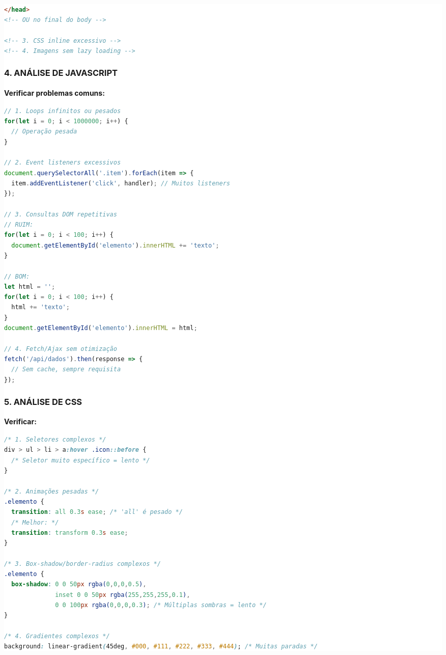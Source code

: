 ```html
</head>
<!-- OU no final do body -->

<!-- 3. CSS inline excessivo -->
<!-- 4. Imagens sem lazy loading -->
```

### 4. ANÁLISE DE JAVASCRIPT
**Verificar problemas comuns:**
```javascript
// 1. Loops infinitos ou pesados
for(let i = 0; i < 1000000; i++) {
  // Operação pesada
}

// 2. Event listeners excessivos
document.querySelectorAll('.item').forEach(item => {
  item.addEventListener('click', handler); // Muitos listeners
});

// 3. Consultas DOM repetitivas
// RUIM:
for(let i = 0; i < 100; i++) {
  document.getElementById('elemento').innerHTML += 'texto';
}

// BOM:
let html = '';
for(let i = 0; i < 100; i++) {
  html += 'texto';
}
document.getElementById('elemento').innerHTML = html;

// 4. Fetch/Ajax sem otimização
fetch('/api/dados').then(response => {
  // Sem cache, sempre requisita
});
```

### 5. ANÁLISE DE CSS
**Verificar:**
```css
/* 1. Seletores complexos */
div > ul > li > a:hover .icon::before {
  /* Seletor muito específico = lento */
}

/* 2. Animações pesadas */
.elemento {
  transition: all 0.3s ease; /* 'all' é pesado */
  /* Melhor: */
  transition: transform 0.3s ease;
}

/* 3. Box-shadow/border-radius complexos */
.elemento {
  box-shadow: 0 0 50px rgba(0,0,0,0.5), 
              inset 0 0 50px rgba(255,255,255,0.1),
              0 0 100px rgba(0,0,0,0.3); /* Múltiplas sombras = lento */
}

/* 4. Gradientes complexos */
background: linear-gradient(45deg, #000, #111, #222, #333, #444); /* Muitas paradas */
```
